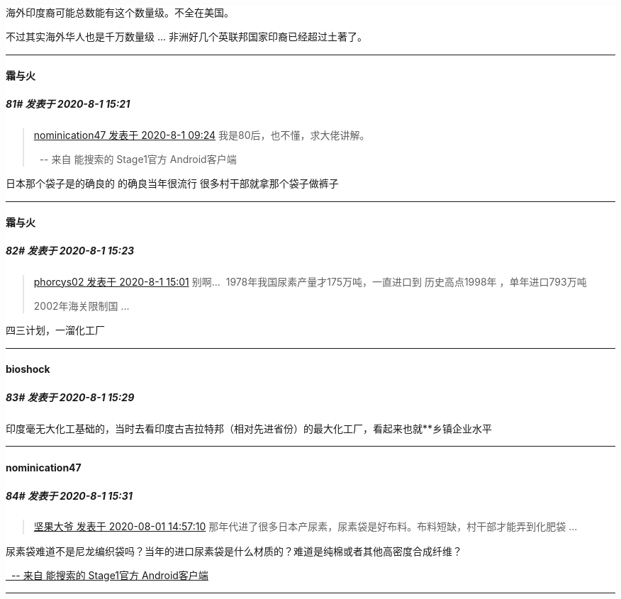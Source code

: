 海外印度裔可能总数能有这个数量级。不全在美国。

不过其实海外华人也是千万数量级 ...</blockquote>
非洲好几个英联邦国家印裔已经超过土著了。


-----

####  霜与火  
##### 81#       发表于 2020-8-1 15:21


<blockquote><a href="httphttps://bbs.saraba1st.com/2b/forum.php?mod=redirect&amp;goto=findpost&amp;pid=48280417&amp;ptid=1952509" target="_blank">nominication47 发表于 2020-8-1 09:24</a>
我是80后，也不懂，求大佬讲解。

  -- 来自 能搜索的 Stage1官方 Android客户端</blockquote>
日本那个袋子是的确良的
的确良当年很流行
很多村干部就拿那个袋子做裤子


-----

####  霜与火  
##### 82#       发表于 2020-8-1 15:23


<blockquote><a href="httphttps://bbs.saraba1st.com/2b/forum.php?mod=redirect&amp;goto=findpost&amp;pid=48283474&amp;ptid=1952509" target="_blank">phorcys02 发表于 2020-8-1 15:01</a>
别啊...  1978年我国尿素产量才175万吨，一直进口到 历史高点1998年 ，单年进口793万吨

2002年海关限制国 ...</blockquote>
四三计划，一溜化工厂


-----

####  bioshock  
##### 83#       发表于 2020-8-1 15:29


印度毫无大化工基础的，当时去看印度古吉拉特邦（相对先进省份）的最大化工厂，看起来也就**乡镇企业水平


-----

####  nominication47  
##### 84#       发表于 2020-8-1 15:31


<blockquote><a href="httphttps://bbs.saraba1st.com/2b/forum.php?mod=redirect&amp;goto=findpost&amp;pid=48283428&amp;ptid=1952509" target="_blank">坚果大爷 发表于 2020-08-01 14:57:10</a>
那年代进了很多日本产尿素，尿素袋是好布料。布料短缺，村干部才能弄到化肥袋 ...</blockquote>尿素袋难道不是尼龙编织袋吗？当年的进口尿素袋是什么材质的？难道是纯棉或者其他高密度合成纤维？

[  -- 来自 能搜索的 Stage1官方 Android客户端](https://www.coolapk.com/apk/140634)


-----
